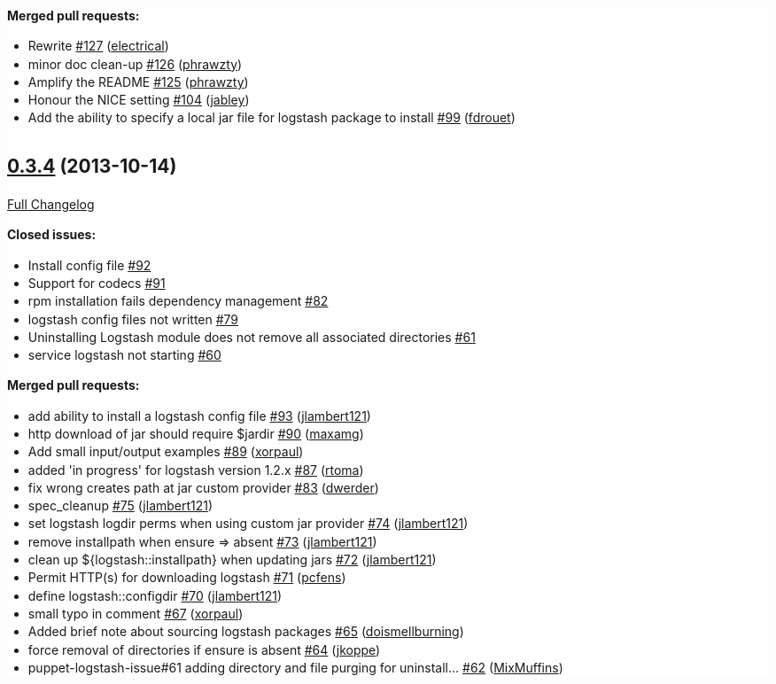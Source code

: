 **Merged pull requests:**

- Rewrite [\#127](https://github.com/voxpupuli/puppet-logstash/pull/127) ([electrical](https://github.com/electrical))
- minor doc clean-up [\#126](https://github.com/voxpupuli/puppet-logstash/pull/126) ([phrawzty](https://github.com/phrawzty))
- Amplify the README [\#125](https://github.com/voxpupuli/puppet-logstash/pull/125) ([phrawzty](https://github.com/phrawzty))
- Honour the NICE setting [\#104](https://github.com/voxpupuli/puppet-logstash/pull/104) ([jabley](https://github.com/jabley))
- Add the ability to specify a local jar file for logstash package to install [\#99](https://github.com/voxpupuli/puppet-logstash/pull/99) ([fdrouet](https://github.com/fdrouet))

## [0.3.4](https://github.com/voxpupuli/puppet-logstash/tree/0.3.4) (2013-10-14)

[Full Changelog](https://github.com/voxpupuli/puppet-logstash/compare/0.3.3...0.3.4)

**Closed issues:**

- Install config file [\#92](https://github.com/voxpupuli/puppet-logstash/issues/92)
- Support for codecs [\#91](https://github.com/voxpupuli/puppet-logstash/issues/91)
- rpm installation fails dependency management [\#82](https://github.com/voxpupuli/puppet-logstash/issues/82)
- logstash config files not written [\#79](https://github.com/voxpupuli/puppet-logstash/issues/79)
- Uninstalling Logstash module does not remove all associated directories [\#61](https://github.com/voxpupuli/puppet-logstash/issues/61)
- service logstash not starting [\#60](https://github.com/voxpupuli/puppet-logstash/issues/60)

**Merged pull requests:**

- add ability to install a logstash config file [\#93](https://github.com/voxpupuli/puppet-logstash/pull/93) ([jlambert121](https://github.com/jlambert121))
- http download of jar should require $jardir [\#90](https://github.com/voxpupuli/puppet-logstash/pull/90) ([maxamg](https://github.com/maxamg))
- Add small input/output examples [\#89](https://github.com/voxpupuli/puppet-logstash/pull/89) ([xorpaul](https://github.com/xorpaul))
- added 'in progress' for logstash version 1.2.x [\#87](https://github.com/voxpupuli/puppet-logstash/pull/87) ([rtoma](https://github.com/rtoma))
- fix wrong creates path at jar custom provider [\#83](https://github.com/voxpupuli/puppet-logstash/pull/83) ([dwerder](https://github.com/dwerder))
- spec\_cleanup [\#75](https://github.com/voxpupuli/puppet-logstash/pull/75) ([jlambert121](https://github.com/jlambert121))
- set logstash logdir perms when using custom jar provider [\#74](https://github.com/voxpupuli/puppet-logstash/pull/74) ([jlambert121](https://github.com/jlambert121))
- remove installpath when ensure =\> absent [\#73](https://github.com/voxpupuli/puppet-logstash/pull/73) ([jlambert121](https://github.com/jlambert121))
- clean up ${logstash::installpath} when updating jars [\#72](https://github.com/voxpupuli/puppet-logstash/pull/72) ([jlambert121](https://github.com/jlambert121))
- Permit HTTP\(s\) for downloading logstash [\#71](https://github.com/voxpupuli/puppet-logstash/pull/71) ([pcfens](https://github.com/pcfens))
- define logstash::configdir [\#70](https://github.com/voxpupuli/puppet-logstash/pull/70) ([jlambert121](https://github.com/jlambert121))
- small typo in comment [\#67](https://github.com/voxpupuli/puppet-logstash/pull/67) ([xorpaul](https://github.com/xorpaul))
- Added brief note about sourcing logstash packages [\#65](https://github.com/voxpupuli/puppet-logstash/pull/65) ([doismellburning](https://github.com/doismellburning))
- force removal of directories if ensure is absent [\#64](https://github.com/voxpupuli/puppet-logstash/pull/64) ([jkoppe](https://github.com/jkoppe))
- puppet-logstash-issue\#61 adding directory and file purging for uninstall... [\#62](https://github.com/voxpupuli/puppet-logstash/pull/62) ([MixMuffins](https://github.com/MixMuffins))
